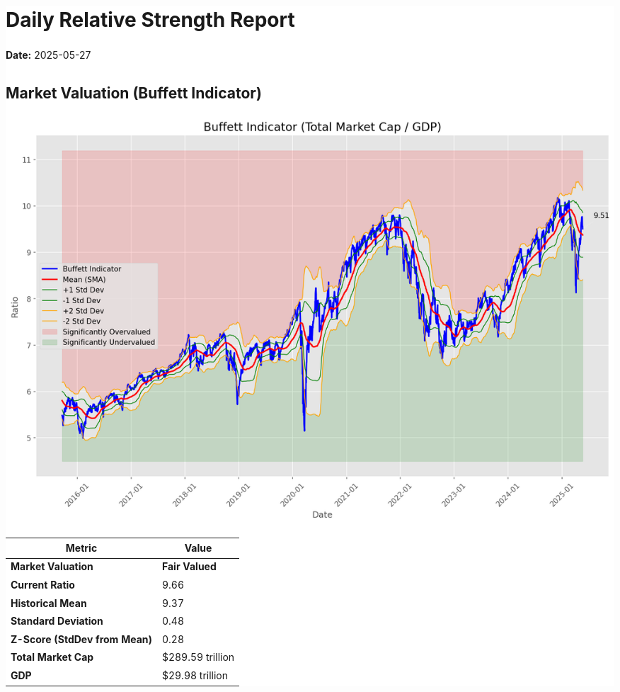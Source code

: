 # **Daily Relative Strength Report**

**Date:** 2025-05-27

## **Market Valuation (Buffett Indicator)**

![Buffett Indicator](buffett_indicator_2025-05-27.png)

| Metric | Value |
|--------|-------|
| **Market Valuation** | **Fair Valued** |
| **Current Ratio** | 9.66 |
| **Historical Mean** | 9.37 |
| **Standard Deviation** | 0.48 |
| **Z-Score (StdDev from Mean)** | 0.28 |
| **Total Market Cap** | $289.59 trillion |
| **GDP** | $29.98 trillion |
